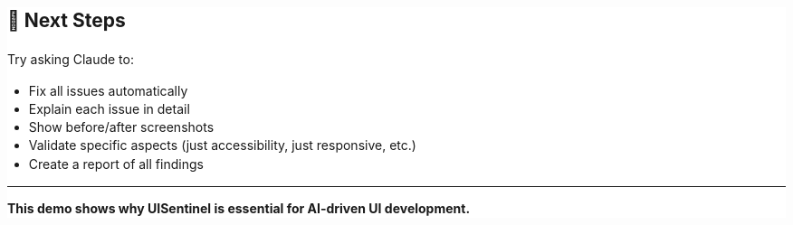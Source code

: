 ## 🚀 Next Steps

Try asking Claude to:
- Fix all issues automatically
- Explain each issue in detail
- Show before/after screenshots
- Validate specific aspects (just accessibility, just responsive, etc.)
- Create a report of all findings

---

**This demo shows why UISentinel is essential for AI-driven UI development.**
